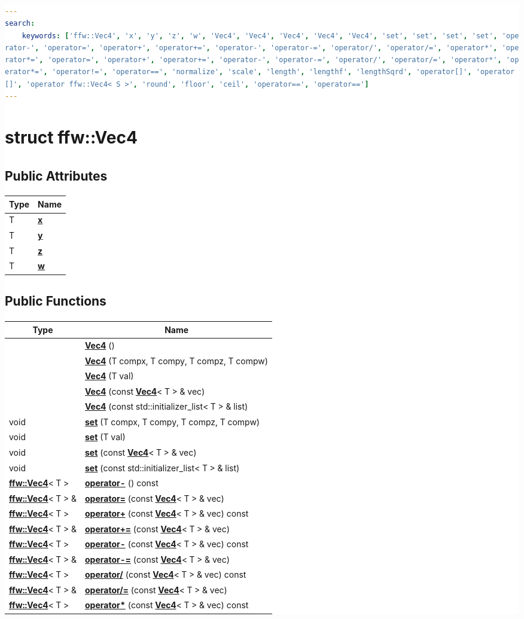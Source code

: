 ```yaml
---
search:
    keywords: ['ffw::Vec4', 'x', 'y', 'z', 'w', 'Vec4', 'Vec4', 'Vec4', 'Vec4', 'Vec4', 'set', 'set', 'set', 'set', 'operator-', 'operator=', 'operator+', 'operator+=', 'operator-', 'operator-=', 'operator/', 'operator/=', 'operator*', 'operator*=', 'operator=', 'operator+', 'operator+=', 'operator-', 'operator-=', 'operator/', 'operator/=', 'operator*', 'operator*=', 'operator!=', 'operator==', 'normalize', 'scale', 'length', 'lengthf', 'lengthSqrd', 'operator[]', 'operator[]', 'operator ffw::Vec4< S >', 'round', 'floor', 'ceil', 'operator==', 'operator==']
---
```


# struct ffw::Vec4

## Public Attributes

|Type|Name|
|-----|-----|
|T|[**x**](structffw_1_1_vec4.md#1a839118a408957ff4885e03f71a02394d)|
|T|[**y**](structffw_1_1_vec4.md#1a300c115ab5bb6cb6cb1497359ffd8bc5)|
|T|[**z**](structffw_1_1_vec4.md#1a80e9a1cf5be05bcb2801ab359c6a8d9d)|
|T|[**w**](structffw_1_1_vec4.md#1a0438d54b1ca1af7bc883098fca33e44a)|


## Public Functions

|Type|Name|
|-----|-----|
||[**Vec4**](structffw_1_1_vec4.md#1a62b044f060374f5681c6c74bc67474d7) () |
||[**Vec4**](structffw_1_1_vec4.md#1ae2392a14847cef1df313e26f2960bb58) (T compx, T compy, T compz, T compw) |
||[**Vec4**](structffw_1_1_vec4.md#1afb68a78475786d421957ad9d96082192) (T val) |
||[**Vec4**](structffw_1_1_vec4.md#1a23f27ca367c962cc821803533adc4014) (const **[Vec4](structffw_1_1_vec4.md)**< T > & vec) |
||[**Vec4**](structffw_1_1_vec4.md#1acff56e2aa5d5b4a065ba8aea111e9a60) (const std::initializer\_list< T > & list) |
|void|[**set**](structffw_1_1_vec4.md#1a4479afd9195d8329cbd64834cc19b744) (T compx, T compy, T compz, T compw) |
|void|[**set**](structffw_1_1_vec4.md#1a90889f2aca91d7274f487966f883bbf8) (T val) |
|void|[**set**](structffw_1_1_vec4.md#1ab5877dcaf807189ae72175b837342b06) (const **[Vec4](structffw_1_1_vec4.md)**< T > & vec) |
|void|[**set**](structffw_1_1_vec4.md#1ad8792c211e9f02269c8c63f3334652fb) (const std::initializer\_list< T > & list) |
|**[ffw::Vec4](structffw_1_1_vec4.md)**< T >|[**operator-**](structffw_1_1_vec4.md#1ae5c59212b587088e37a43916b3d48695) () const |
|**[ffw::Vec4](structffw_1_1_vec4.md)**< T > &|[**operator=**](structffw_1_1_vec4.md#1ad15c6f1c5185e17f364424a3015e4898) (const **[Vec4](structffw_1_1_vec4.md)**< T > & vec) |
|**[ffw::Vec4](structffw_1_1_vec4.md)**< T >|[**operator+**](structffw_1_1_vec4.md#1a64aaac8c63a997e3c495811bf10ab419) (const **[Vec4](structffw_1_1_vec4.md)**< T > & vec) const |
|**[ffw::Vec4](structffw_1_1_vec4.md)**< T > &|[**operator+=**](structffw_1_1_vec4.md#1a73df3f20f78544eedac1092d3caa6077) (const **[Vec4](structffw_1_1_vec4.md)**< T > & vec) |
|**[ffw::Vec4](structffw_1_1_vec4.md)**< T >|[**operator-**](structffw_1_1_vec4.md#1af7f51b5a7c0fd4788ef194568d45aa61) (const **[Vec4](structffw_1_1_vec4.md)**< T > & vec) const |
|**[ffw::Vec4](structffw_1_1_vec4.md)**< T > &|[**operator-=**](structffw_1_1_vec4.md#1ab5e6b326ca482cc3750b7901868307c4) (const **[Vec4](structffw_1_1_vec4.md)**< T > & vec) |
|**[ffw::Vec4](structffw_1_1_vec4.md)**< T >|[**operator/**](structffw_1_1_vec4.md#1add67d8d93c9ec2896b0bb050f0551f24) (const **[Vec4](structffw_1_1_vec4.md)**< T > & vec) const |
|**[ffw::Vec4](structffw_1_1_vec4.md)**< T > &|[**operator/=**](structffw_1_1_vec4.md#1a890654e8c779ef44bed07d58fb7a56ee) (const **[Vec4](structffw_1_1_vec4.md)**< T > & vec) |
|**[ffw::Vec4](structffw_1_1_vec4.md)**< T >|[**operator\***](structffw_1_1_vec4.md#1a6b813258753de93fb99e39554009d1dc) (const **[Vec4](structffw_1_1_vec4.md)**< T > & vec) const |